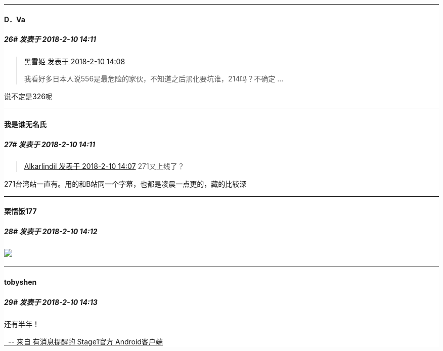 



*****

####  D．Va  
##### 26#       发表于 2018-2-10 14:11



<blockquote><a href="httphttps://bbs.saraba1st.com/2b/forum.php?mod=redirect&amp;goto=findpost&amp;pid=38517839&amp;ptid=1581261" target="_blank">黑雪姫 发表于 2018-2-10 14:08</a>

我看好多日本人说556是最危险的家伙，不知道之后黑化要坑谁，214吗？不确定 ...</blockquote>
说不定是326呢







*****

####  我是谁无名氏  
##### 27#       发表于 2018-2-10 14:11



<blockquote><a href="httphttps://bbs.saraba1st.com/2b/forum.php?mod=redirect&amp;goto=findpost&amp;pid=38517821&amp;ptid=1581261" target="_blank">Alkarlindil 发表于 2018-2-10 14:07</a>
271又上线了？</blockquote>
271台湾站一直有。用的和B站同一个字幕，也都是凌晨一点更的，藏的比较深







*****

####  栗悟饭177  
##### 28#       发表于 2018-2-10 14:12



<img src="https://static.saraba1st.com/image/smiley/face2017/089.png" referrerpolicy="no-referrer">







*****

####  tobyshen  
##### 29#       发表于 2018-2-10 14:13




还有半年！

[  -- 来自 有消息提醒的 Stage1官方 Android客户端](https://www.coolapk.com/apk/140634)
